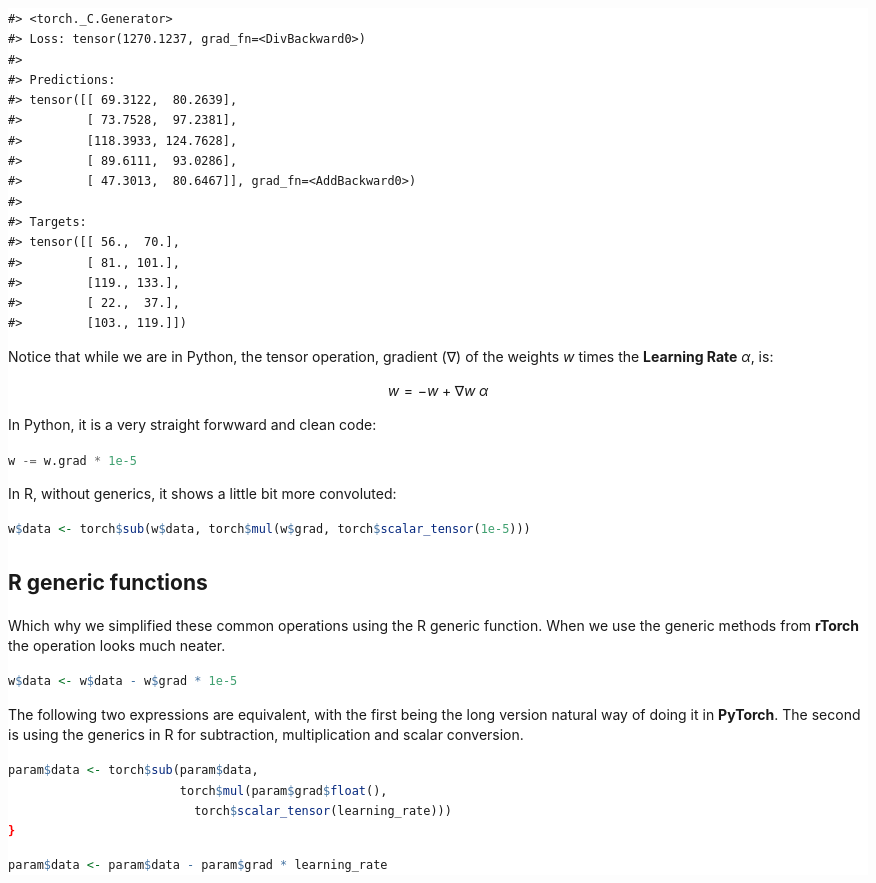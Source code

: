 ```
#> <torch._C.Generator>
#> Loss: tensor(1270.1237, grad_fn=<DivBackward0>)
#> 
#> Predictions:
#> tensor([[ 69.3122,  80.2639],
#>         [ 73.7528,  97.2381],
#>         [118.3933, 124.7628],
#>         [ 89.6111,  93.0286],
#>         [ 47.3013,  80.6467]], grad_fn=<AddBackward0>)
#> 
#> Targets:
#> tensor([[ 56.,  70.],
#>         [ 81., 101.],
#>         [119., 133.],
#>         [ 22.,  37.],
#>         [103., 119.]])
```

Notice that while we are in Python, the tensor operation, gradient ($\nabla$) of the weights $w$ times the **Learning Rate** $\alpha$, is:

$$w = -w + \nabla w \; \alpha$$

In Python, it is a very straight forwward and clean code:


```python
w -= w.grad * 1e-5
```

In R, without generics, it shows a little bit more convoluted:


```r
w$data <- torch$sub(w$data, torch$mul(w$grad, torch$scalar_tensor(1e-5)))
```

## R generic functions

Which why we simplified these common operations using the R generic function. When we use the generic methods from **rTorch** the operation looks much neater.


```r
w$data <- w$data - w$grad * 1e-5
```

The following two expressions are equivalent, with the first being the long version natural way of doing it in **PyTorch**. The second is using the generics in R for subtraction, multiplication and scalar conversion.


```r
param$data <- torch$sub(param$data,
                        torch$mul(param$grad$float(),
                          torch$scalar_tensor(learning_rate)))
}
```


```r
param$data <- param$data - param$grad * learning_rate
```

